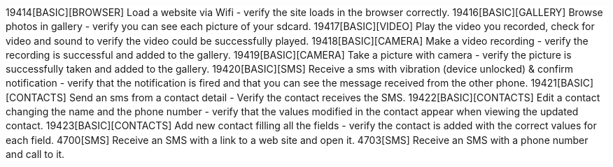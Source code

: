   <tr>
    <td  align=center>19414</td><td  align=left>[BASIC][BROWSER] Load a website via Wifi - verify the site loads in the browser correctly.</td>
  </tr>

  <tr>
    <td  align=center>19416</td><td  align=left>[BASIC][GALLERY] Browse photos in gallery - verify you can see each picture of your sdcard.</td>
  </tr>

  <tr>
    <td  align=center>19417</td><td  align=left>[BASIC][VIDEO] Play the video you recorded, check for video and sound to verify the video could be successfully played.</td>
  </tr>

  <tr>
    <td  align=center>19418</td><td  align=left>[BASIC][CAMERA] Make a video recording - verify the recording is successful and added to the gallery.</td>
  </tr>

  <tr>
    <td  align=center>19419</td><td  align=left>[BASIC][CAMERA] Take a picture with camera - verify the picture is successfully taken and added to the gallery.</td>
  </tr>

  <tr>
    <td  align=center>19420</td><td  align=left>[BASIC][SMS] Receive a sms with vibration (device unlocked) & confirm notification - verify that the notification is fired and that you can see the message received from the other phone.</td>
  </tr>

  <tr>
    <td  align=center>19421</td><td  align=left>[BASIC][CONTACTS] Send an sms from a contact detail - Verify the contact receives the SMS.</td>
  </tr>

  <tr>
    <td  align=center>19422</td><td  align=left>[BASIC][CONTACTS] Edit a contact changing the name and the phone number - verify that the values modified in the contact appear when viewing the updated contact.</td>
  </tr>

  <tr>
    <td  align=center>19423</td><td  align=left>[BASIC][CONTACTS] Add new contact filling all the fields - verify the contact is added with the correct values for each field.</td>
  </tr>

  <tr>
    <td  align=center>4700</td><td  align=left>[SMS] Receive an SMS with a link to a web site and open it.</td>
  </tr>

  <tr>
    <td  align=center>4703</td><td  align=left>[SMS] Receive an SMS with a phone number and call to it.</td>
  </tr>
